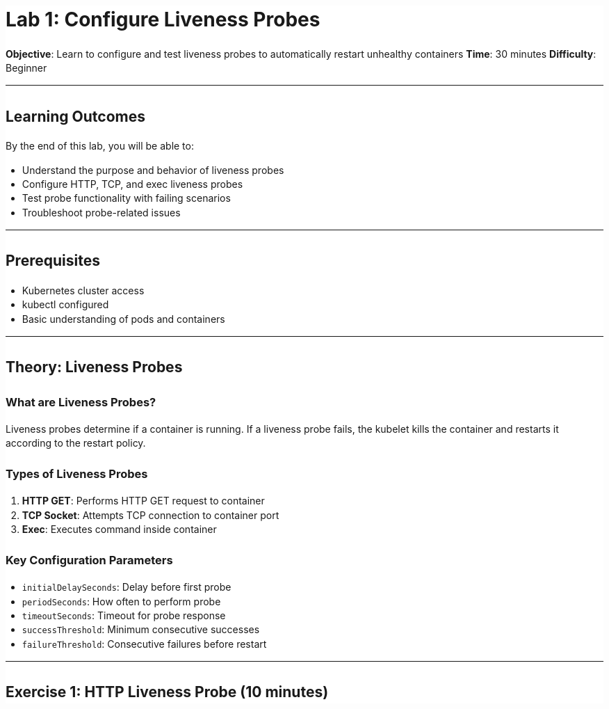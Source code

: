 # Lab 1: Configure Liveness Probes

**Objective**: Learn to configure and test liveness probes to automatically restart unhealthy containers
**Time**: 30 minutes
**Difficulty**: Beginner

---

## Learning Outcomes

By the end of this lab, you will be able to:
- Understand the purpose and behavior of liveness probes
- Configure HTTP, TCP, and exec liveness probes
- Test probe functionality with failing scenarios
- Troubleshoot probe-related issues

---

## Prerequisites

- Kubernetes cluster access
- kubectl configured
- Basic understanding of pods and containers

---

## Theory: Liveness Probes

### What are Liveness Probes?

Liveness probes determine if a container is running. If a liveness probe fails, the kubelet kills the container and restarts it according to the restart policy.

### Types of Liveness Probes

1. **HTTP GET**: Performs HTTP GET request to container
2. **TCP Socket**: Attempts TCP connection to container port
3. **Exec**: Executes command inside container

### Key Configuration Parameters

- `initialDelaySeconds`: Delay before first probe
- `periodSeconds`: How often to perform probe
- `timeoutSeconds`: Timeout for probe response
- `successThreshold`: Minimum consecutive successes
- `failureThreshold`: Consecutive failures before restart

---

## Exercise 1: HTTP Liveness Probe (10 minutes)
